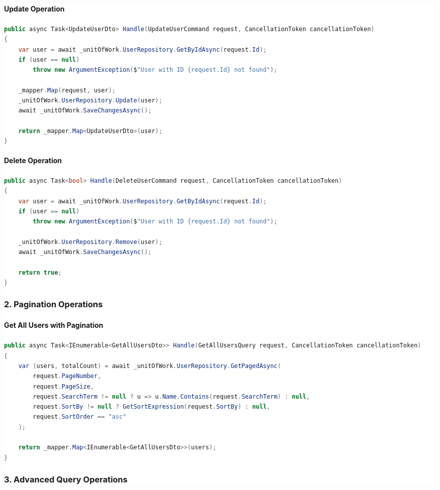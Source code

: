 #### **Update Operation**
```csharp
public async Task<UpdateUserDto> Handle(UpdateUserCommand request, CancellationToken cancellationToken)
{
    var user = await _unitOfWork.UserRepository.GetByIdAsync(request.Id);
    if (user == null)
        throw new ArgumentException($"User with ID {request.Id} not found");
    
    _mapper.Map(request, user);
    _unitOfWork.UserRepository.Update(user);
    await _unitOfWork.SaveChangesAsync();
    
    return _mapper.Map<UpdateUserDto>(user);
}
```

#### **Delete Operation**
```csharp
public async Task<bool> Handle(DeleteUserCommand request, CancellationToken cancellationToken)
{
    var user = await _unitOfWork.UserRepository.GetByIdAsync(request.Id);
    if (user == null)
        throw new ArgumentException($"User with ID {request.Id} not found");
    
    _unitOfWork.UserRepository.Remove(user);
    await _unitOfWork.SaveChangesAsync();
    
    return true;
}
```

### **2. Pagination Operations**

#### **Get All Users with Pagination**
```csharp
public async Task<IEnumerable<GetAllUsersDto>> Handle(GetAllUsersQuery request, CancellationToken cancellationToken)
{
    var (users, totalCount) = await _unitOfWork.UserRepository.GetPagedAsync(
        request.PageNumber,
        request.PageSize,
        request.SearchTerm != null ? u => u.Name.Contains(request.SearchTerm) : null,
        request.SortBy != null ? GetSortExpression(request.SortBy) : null,
        request.SortOrder == "asc"
    );
    
    return _mapper.Map<IEnumerable<GetAllUsersDto>>(users);
}
```

### **3. Advanced Query Operations**
